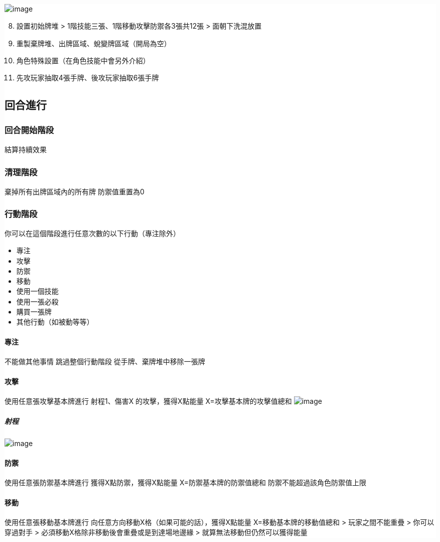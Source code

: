 ![image](https://hackmd.io/_uploads/ryzjEuDF1e.png)

8. 設置初始牌堆
    &gt; 1階技能三張、1階移動攻擊防禦各3張共12張
    &gt; 面朝下洗混放置

9. 重製棄牌堆、出牌區域、蛻變牌區域（開局為空）
10. 角色特殊設置（在角色技能中會另外介紹）
11. 先攻玩家抽取4張手牌、後攻玩家抽取6張手牌
## 回合進行
### 回合開始階段
結算持續效果
### 清理階段
棄掉所有出牌區域內的所有牌
防禦值重置為0
### 行動階段
你可以在這個階段進行任意次數的以下行動（專注除外）
- 專注
- 攻擊
- 防禦
- 移動
- 使用一個技能
- 使用一張必殺
- 購買一張牌
- 其他行動（如被動等等）
#### 專注
不能做其他事情
跳過整個行動階段
從手牌、棄牌堆中移除一張牌
#### 攻擊
使用任意張攻擊基本牌進行 射程1、傷害X 的攻擊，獲得X點能量
X=攻擊基本牌的攻擊值總和
![image](https://hackmd.io/_uploads/HJdgXOvY1e.png)

##### 射程
![image](https://hackmd.io/_uploads/HyWe-ODtJl.png)

#### 防禦
使用任意張防禦基本牌進行 獲得X點防禦，獲得X點能量
X=防禦基本牌的防禦值總和
防禦不能超過該角色防禦值上限
#### 移動
使用任意張移動基本牌進行 向任意方向移動X格（如果可能的話），獲得X點能量
X=移動基本牌的移動值總和
&gt; 玩家之間不能重疊
&gt; 你可以穿過對手
&gt; 必須移動X格除非移動後會重疊或是到達場地邊緣
&gt; 就算無法移動但仍然可以獲得能量
